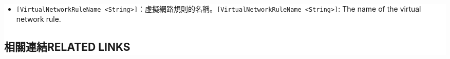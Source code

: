   - <span data-ttu-id="6a488-166">`[VirtualNetworkRuleName <String>]`：虛擬網路規則的名稱。</span><span class="sxs-lookup"><span data-stu-id="6a488-166">`[VirtualNetworkRuleName <String>]`: The name of the virtual network rule.</span></span>

## <span data-ttu-id="6a488-167">相關連結</span><span class="sxs-lookup"><span data-stu-id="6a488-167">RELATED LINKS</span></span>

